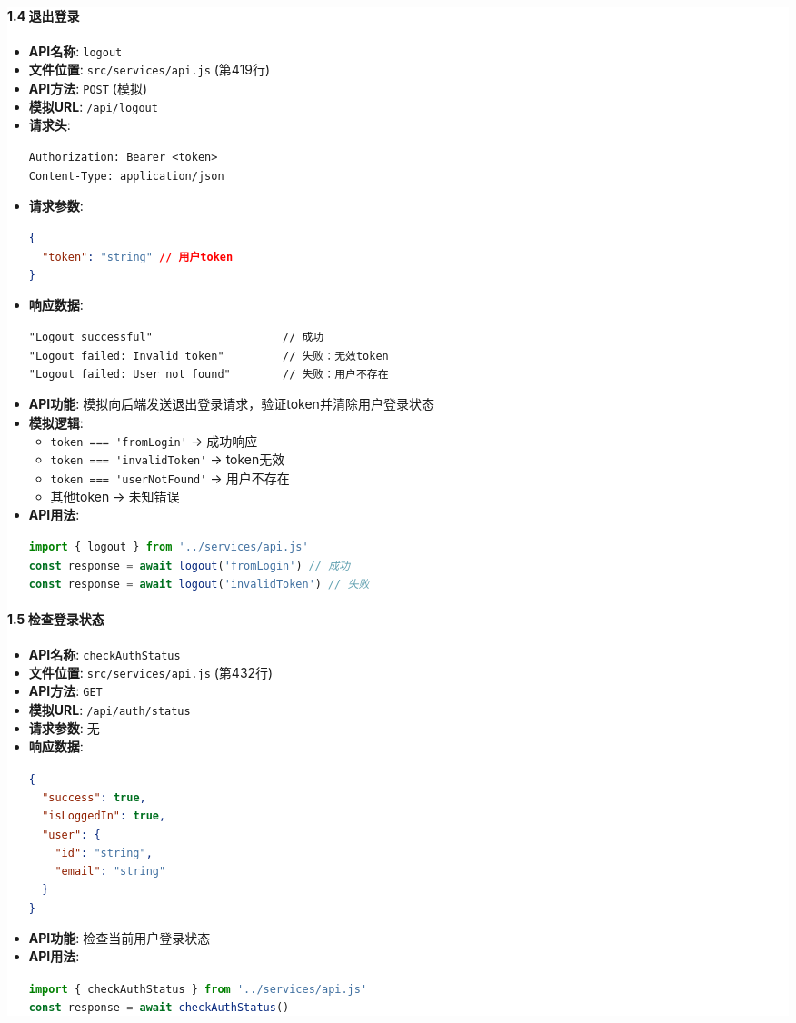 #### 1.4 退出登录

- **API名称**: `logout`
- **文件位置**: `src/services/api.js` (第419行)
- **API方法**: `POST` (模拟)
- **模拟URL**: `/api/logout`
- **请求头**:
  ```
  Authorization: Bearer <token>
  Content-Type: application/json
  ```
- **请求参数**:
  ```json
  {
    "token": "string" // 用户token
  }
  ```
- **响应数据**:
  ```
  "Logout successful"                    // 成功
  "Logout failed: Invalid token"         // 失败：无效token
  "Logout failed: User not found"        // 失败：用户不存在
  ```
- **API功能**: 模拟向后端发送退出登录请求，验证token并清除用户登录状态
- **模拟逻辑**:
  - `token === 'fromLogin'` → 成功响应
  - `token === 'invalidToken'` → token无效
  - `token === 'userNotFound'` → 用户不存在
  - 其他token → 未知错误
- **API用法**:
  ```javascript
  import { logout } from '../services/api.js'
  const response = await logout('fromLogin') // 成功
  const response = await logout('invalidToken') // 失败
  ```

#### 1.5 检查登录状态

- **API名称**: `checkAuthStatus`
- **文件位置**: `src/services/api.js` (第432行)
- **API方法**: `GET`
- **模拟URL**: `/api/auth/status`
- **请求参数**: 无
- **响应数据**:
  ```json
  {
    "success": true,
    "isLoggedIn": true,
    "user": {
      "id": "string",
      "email": "string"
    }
  }
  ```
- **API功能**: 检查当前用户登录状态
- **API用法**:
  ```javascript
  import { checkAuthStatus } from '../services/api.js'
  const response = await checkAuthStatus()
  ```
